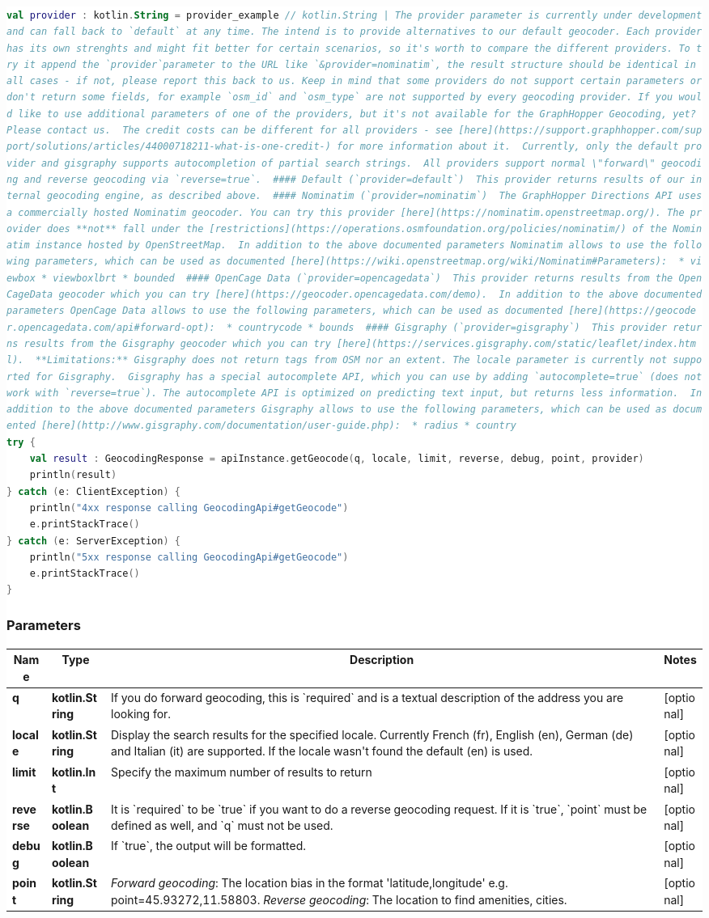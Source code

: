 ```kotlin
val provider : kotlin.String = provider_example // kotlin.String | The provider parameter is currently under development and can fall back to `default` at any time. The intend is to provide alternatives to our default geocoder. Each provider has its own strenghts and might fit better for certain scenarios, so it's worth to compare the different providers. To try it append the `provider`parameter to the URL like `&provider=nominatim`, the result structure should be identical in all cases - if not, please report this back to us. Keep in mind that some providers do not support certain parameters or don't return some fields, for example `osm_id` and `osm_type` are not supported by every geocoding provider. If you would like to use additional parameters of one of the providers, but it's not available for the GraphHopper Geocoding, yet? Please contact us.  The credit costs can be different for all providers - see [here](https://support.graphhopper.com/support/solutions/articles/44000718211-what-is-one-credit-) for more information about it.  Currently, only the default provider and gisgraphy supports autocompletion of partial search strings.  All providers support normal \"forward\" geocoding and reverse geocoding via `reverse=true`.  #### Default (`provider=default`)  This provider returns results of our internal geocoding engine, as described above.  #### Nominatim (`provider=nominatim`)  The GraphHopper Directions API uses a commercially hosted Nominatim geocoder. You can try this provider [here](https://nominatim.openstreetmap.org/). The provider does **not** fall under the [restrictions](https://operations.osmfoundation.org/policies/nominatim/) of the Nominatim instance hosted by OpenStreetMap.  In addition to the above documented parameters Nominatim allows to use the following parameters, which can be used as documented [here](https://wiki.openstreetmap.org/wiki/Nominatim#Parameters):  * viewbox * viewboxlbrt * bounded  #### OpenCage Data (`provider=opencagedata`)  This provider returns results from the OpenCageData geocoder which you can try [here](https://geocoder.opencagedata.com/demo).  In addition to the above documented parameters OpenCage Data allows to use the following parameters, which can be used as documented [here](https://geocoder.opencagedata.com/api#forward-opt):  * countrycode * bounds  #### Gisgraphy (`provider=gisgraphy`)  This provider returns results from the Gisgraphy geocoder which you can try [here](https://services.gisgraphy.com/static/leaflet/index.html).  **Limitations:** Gisgraphy does not return tags from OSM nor an extent. The locale parameter is currently not supported for Gisgraphy.  Gisgraphy has a special autocomplete API, which you can use by adding `autocomplete=true` (does not work with `reverse=true`). The autocomplete API is optimized on predicting text input, but returns less information.  In addition to the above documented parameters Gisgraphy allows to use the following parameters, which can be used as documented [here](http://www.gisgraphy.com/documentation/user-guide.php):  * radius * country 
try {
    val result : GeocodingResponse = apiInstance.getGeocode(q, locale, limit, reverse, debug, point, provider)
    println(result)
} catch (e: ClientException) {
    println("4xx response calling GeocodingApi#getGeocode")
    e.printStackTrace()
} catch (e: ServerException) {
    println("5xx response calling GeocodingApi#getGeocode")
    e.printStackTrace()
}
```

### Parameters

Name | Type | Description  | Notes
------------- | ------------- | ------------- | -------------
 **q** | **kotlin.String**| If you do forward geocoding, this is &#x60;required&#x60; and is a textual description of the address you are looking for. | [optional]
 **locale** | **kotlin.String**| Display the search results for the specified locale. Currently French (fr), English (en), German (de) and Italian (it) are supported. If the locale wasn&#x27;t found the default (en) is used. | [optional]
 **limit** | **kotlin.Int**| Specify the maximum number of results to return | [optional]
 **reverse** | **kotlin.Boolean**| It is &#x60;required&#x60; to be &#x60;true&#x60; if you want to do a reverse geocoding request. If it is &#x60;true&#x60;, &#x60;point&#x60; must be defined as well, and &#x60;q&#x60; must not be used. | [optional]
 **debug** | **kotlin.Boolean**| If &#x60;true&#x60;, the output will be formatted. | [optional]
 **point** | **kotlin.String**| _Forward geocoding_: The location bias in the format &#x27;latitude,longitude&#x27; e.g. point&#x3D;45.93272,11.58803. _Reverse geocoding_: The location to find amenities, cities. | [optional]